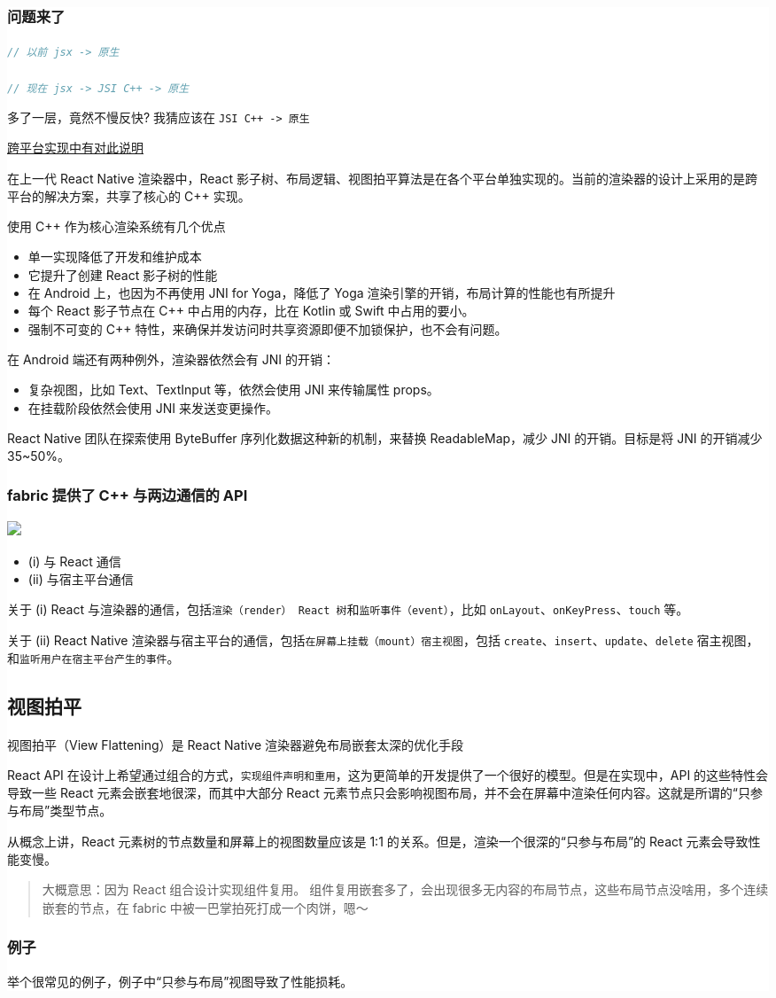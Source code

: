 ### 问题来了

```js
// 以前 jsx -> 原生

// 现在 jsx -> JSI C++ -> 原生
```

多了一层，竟然不慢反快? 我猜应该在 `JSI C++ -> 原生`

<a href="https://www.react-native.cn/architecture/xplat-implementation#:~:text=%E4%BD%BF%E7%94%A8%20C%2B%2B%20%E4%BD%9C%E4%B8%BA%E6%A0%B8%E5%BF%83%E6%B8%B2%E6%9F%93%E7%B3%BB%E7%BB%9F%E6%9C%89%E5%87%A0%E4%B8%AA%E6%9C%89%E7%82%B9" target="_blank" >跨平台实现中有对此说明</a>

在上一代 React Native 渲染器中，React 影子树、布局逻辑、视图拍平算法是在各个平台单独实现的。当前的渲染器的设计上采用的是跨平台的解决方案，共享了核心的 C++ 实现。

使用 C++ 作为核心渲染系统有几个优点

- 单一实现降低了开发和维护成本
- 它提升了创建 React 影子树的性能
- 在 Android 上，也因为不再使用 JNI for Yoga，降低了 Yoga 渲染引擎的开销，布局计算的性能也有所提升
- 每个 React 影子节点在 C++ 中占用的内存，比在 Kotlin 或 Swift 中占用的要小。
- 强制不可变的 C++ 特性，来确保并发访问时共享资源即便不加锁保护，也不会有问题。

在 Android 端还有两种例外，渲染器依然会有 JNI 的开销：

- 复杂视图，比如 Text、TextInput 等，依然会使用 JNI 来传输属性 props。
- 在挂载阶段依然会使用 JNI 来发送变更操作。

React Native 团队在探索使用 ByteBuffer 序列化数据这种新的机制，来替换 ReadableMap，减少 JNI 的开销。目标是将 JNI 的开销减少 35~50%。

### fabric 提供了 C++ 与两边通信的 API

<img src="https://www.react-native.cn/assets/images/xplat-implementation-diagram-7611cf9dfb6d15667365630147d83ca5.png" />

- (i) 与 React 通信
- (ii) 与宿主平台通信

关于 (i) React 与渲染器的通信，包括`渲染（render） React 树`和`监听事件（event）`，比如 `onLayout`、`onKeyPress`、`touch` 等。

关于 (ii) React Native 渲染器与宿主平台的通信，包括`在屏幕上挂载（mount）宿主视图`，包括 `create`、`insert`、`update`、`delete` 宿主视图，和`监听用户在宿主平台产生的事件`。


## 视图拍平

视图拍平（View Flattening）是 React Native 渲染器避免布局嵌套太深的优化手段

React API 在设计上希望通过组合的方式，`实现组件声明和重用`，这为更简单的开发提供了一个很好的模型。但是在实现中，API 的这些特性会导致一些 React 元素会嵌套地很深，而其中大部分 React 元素节点只会影响视图布局，并不会在屏幕中渲染任何内容。这就是所谓的“只参与布局”类型节点。

从概念上讲，React 元素树的节点数量和屏幕上的视图数量应该是 1:1 的关系。但是，渲染一个很深的“只参与布局”的 React 元素会导致性能变慢。

> 大概意思：因为 React 组合设计实现组件复用。 组件复用嵌套多了，会出现很多无内容的布局节点，这些布局节点没啥用，多个连续嵌套的节点，在 fabric 中被一巴掌拍死打成一个肉饼，嗯～

### 例子

举个很常见的例子，例子中“只参与布局”视图导致了性能损耗。
